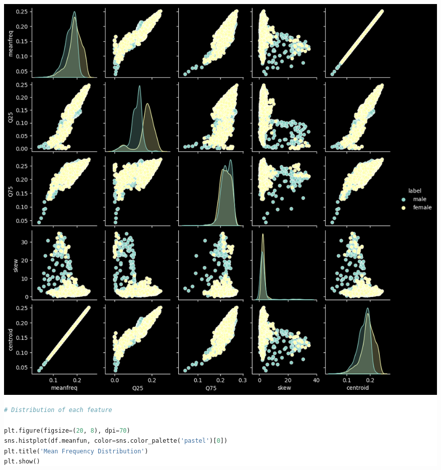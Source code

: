 ![gender recognition by voice dataset pairplot graph](/assets/img/machine-learning/gender_recognition_by_voice_dataset_pairplot_graph.png)

~~~python
# Distribution of each feature

plt.figure(figsize=(20, 8), dpi=70)
sns.histplot(df.meanfun, color=sns.color_palette('pastel')[0])
plt.title('Mean Frequency Distribution')
plt.show()
~~~